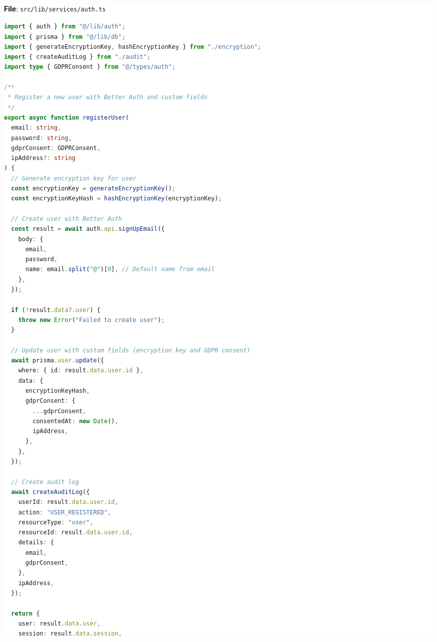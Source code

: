 **File**: `src/lib/services/auth.ts`

```typescript
import { auth } from "@/lib/auth";
import { prisma } from "@/lib/db";
import { generateEncryptionKey, hashEncryptionKey } from "./encryption";
import { createAuditLog } from "./audit";
import type { GDPRConsent } from "@/types/auth";

/**
 * Register a new user with Better Auth and custom fields
 */
export async function registerUser(
  email: string,
  password: string,
  gdprConsent: GDPRConsent,
  ipAddress?: string
) {
  // Generate encryption key for user
  const encryptionKey = generateEncryptionKey();
  const encryptionKeyHash = hashEncryptionKey(encryptionKey);

  // Create user with Better Auth
  const result = await auth.api.signUpEmail({
    body: {
      email,
      password,
      name: email.split("@")[0], // Default name from email
    },
  });

  if (!result.data?.user) {
    throw new Error("Failed to create user");
  }

  // Update user with custom fields (encryption key and GDPR consent)
  await prisma.user.update({
    where: { id: result.data.user.id },
    data: {
      encryptionKeyHash,
      gdprConsent: {
        ...gdprConsent,
        consentedAt: new Date(),
        ipAddress,
      },
    },
  });

  // Create audit log
  await createAuditLog({
    userId: result.data.user.id,
    action: "USER_REGISTERED",
    resourceType: "user",
    resourceId: result.data.user.id,
    details: {
      email,
      gdprConsent,
    },
    ipAddress,
  });

  return {
    user: result.data.user,
    session: result.data.session,
```
